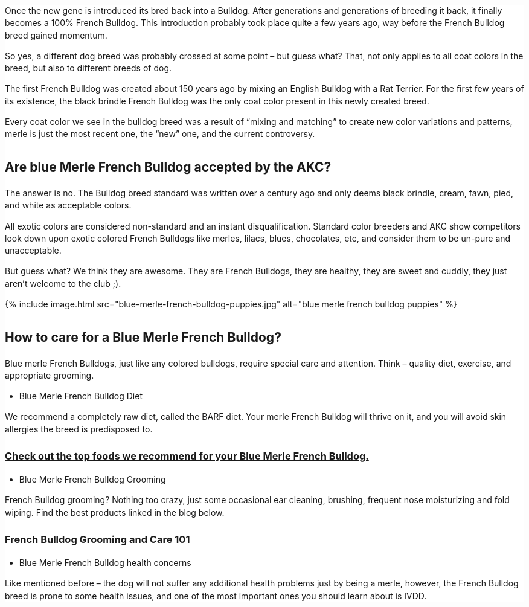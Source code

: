 Once the new gene is introduced its bred back into a Bulldog. After generations and generations of breeding it back, it finally becomes a 100% French Bulldog. This introduction probably took place quite a few years ago, way before the French Bulldog breed gained momentum.
 
So yes, a different dog breed was probably crossed at some point – but guess what? That, not only applies to all coat colors in the breed, but also to different breeds of dog.
 
The first French Bulldog was created about 150 years ago by mixing an English Bulldog with a Rat Terrier. For the first few years of its existence, the black brindle French Bulldog was the only coat color present in this newly created breed. 
 
Every coat color we see in the bulldog breed was a result of “mixing and matching” to create new color variations and patterns, merle is just the most recent one, the “new” one, and the current controversy. 
 
## Are blue Merle French Bulldog accepted by the AKC? 

The answer is no. The Bulldog breed standard was written over a century ago and only deems black brindle, cream, fawn, pied, and white as acceptable colors.
 
All exotic colors are considered non-standard and an instant disqualification. 
Standard color breeders and AKC show competitors look down upon exotic colored French Bulldogs like merles, lilacs, blues, chocolates, etc, and consider them to be un-pure and unacceptable. 

But guess what? We think they are awesome. They are French Bulldogs, they are healthy, they are sweet and cuddly, they just aren’t welcome to the club ;).

{% include image.html src="blue-merle-french-bulldog-puppies.jpg" alt="blue merle french bulldog puppies" %}
## How to care for a Blue Merle French Bulldog? 

Blue merle French Bulldogs, just like any colored bulldogs, require special care and attention. Think – quality diet, exercise, and appropriate grooming. 

- Blue Merle French Bulldog Diet 

We recommend a completely raw diet, called the BARF diet. Your merle French Bulldog will thrive on it, and you will avoid skin allergies the breed is predisposed to. 

### [Check out the top foods we recommend for your Blue Merle French Bulldog.](https://ethicalfrenchie.com/blog/best-food-for-french-bulldog) 

- Blue Merle French Bulldog Grooming

French Bulldog grooming? Nothing too crazy, just some occasional ear cleaning, brushing, frequent nose moisturizing and fold wiping. Find the best products linked in the blog below.

### [French Bulldog Grooming and Care 101](https://ethicalfrenchie.com/blog/french-bulldog-care)

- Blue Merle French Bulldog health concerns
 
Like mentioned before – the dog will not suffer any additional health problems just by being a merle, however, the French Bulldog breed is prone to some health issues, and one of the most important ones you should learn about is IVDD.

